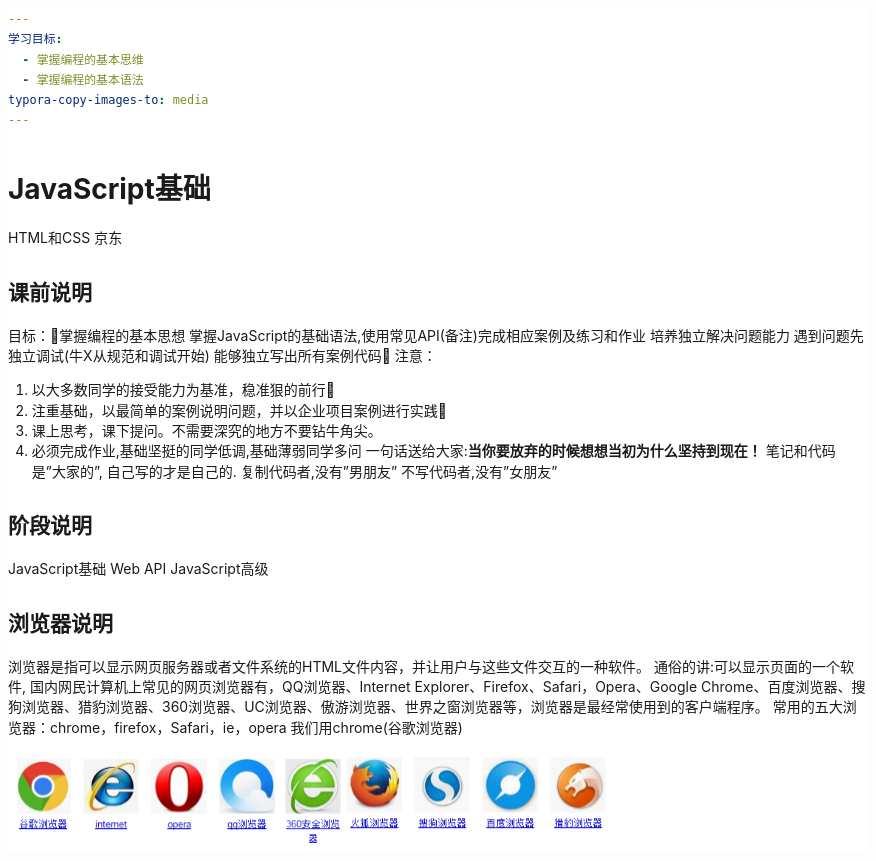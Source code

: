 ```yaml
---
学习目标:
  - 掌握编程的基本思维
  - 掌握编程的基本语法
typora-copy-images-to: media
---
```


# JavaScript基础

HTML和CSS   京东

## 课前说明

目标：掌握编程的基本思想
掌握JavaScript的基础语法,使用常见API(备注)完成相应案例及练习和作业
培养独立解决问题能力
遇到问题先独立调试(牛X从规范和调试开始)
能够独立写出所有案例代码
注意：

1. 以大多数同学的接受能力为基准，稳准狠的前行
2. 注重基础，以最简单的案例说明问题，并以企业项目案例进行实践
3. 课上思考，课下提问。不需要深究的地方不要钻牛角尖。
4. 必须完成作业,基础坚挺的同学低调,基础薄弱同学多问
   一句话送给大家:**当你要放弃的时候想想当初为什么坚持到现在！**
   笔记和代码是”大家的”,
   自己写的才是自己的.
   复制代码者,没有”男朋友”
   不写代码者,没有”女朋友”

## 阶段说明

JavaScript基础
Web API
JavaScript高级

## 浏览器说明

浏览器是指可以显示网页服务器或者文件系统的HTML文件内容，并让用户与这些文件交互的一种软件。
通俗的讲:可以显示页面的一个软件,
国内网民计算机上常见的网页浏览器有，QQ浏览器、Internet Explorer、Firefox、Safari，Opera、Google Chrome、百度浏览器、搜狗浏览器、猎豹浏览器、360浏览器、UC浏览器、傲游浏览器、世界之窗浏览器等，浏览器是最经常使用到的客户端程序。
常用的五大浏览器：chrome，firefox，Safari，ie，opera
我们用chrome(谷歌浏览器)

![1558874535007](media/1558874535007.png)
